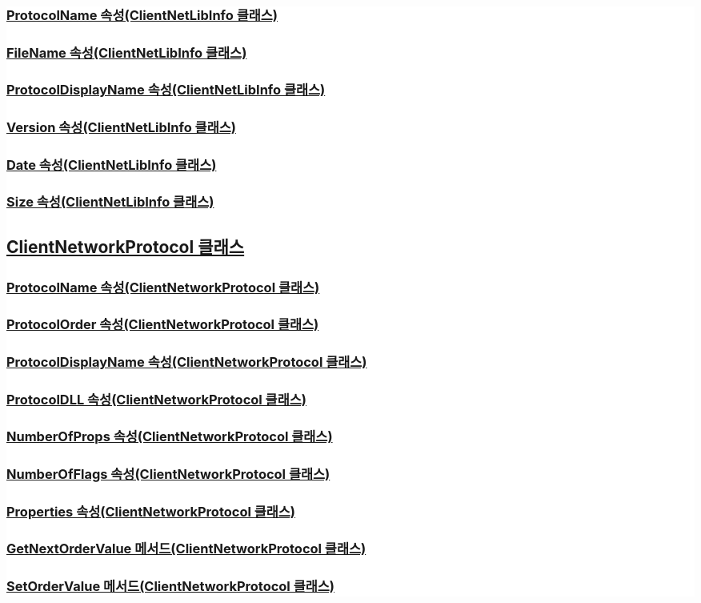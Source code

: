 ### [ProtocolName 속성(ClientNetLibInfo 클래스)](../wmi-provider-configuration-classes/clientnetlibinfo-class/protocolname-property-clientnetlibinfo-class.md)
### [FileName 속성(ClientNetLibInfo 클래스)](../wmi-provider-configuration-classes/clientnetlibinfo-class/filename-property-clientnetlibinfo-class.md)
### [ProtocolDisplayName 속성(ClientNetLibInfo 클래스)](../wmi-provider-configuration-classes/clientnetlibinfo-class/protocoldisplayname-property-clientnetlibinfo-class.md)
### [Version 속성(ClientNetLibInfo 클래스)](../wmi-provider-configuration-classes/clientnetlibinfo-class/version-property-clientnetlibinfo-class.md)
### [Date 속성(ClientNetLibInfo 클래스)](../wmi-provider-configuration-classes/clientnetlibinfo-class/date-property-clientnetlibinfo-class.md)
### [Size 속성(ClientNetLibInfo 클래스)](../wmi-provider-configuration-classes/clientnetlibinfo-class/size-property-clientnetlibinfo-class.md)
## [ClientNetworkProtocol 클래스](../wmi-provider-configuration-classes/clientnetworkprotocol-class/clientnetworkprotocol-class.md)
### [ProtocolName 속성(ClientNetworkProtocol 클래스)](../wmi-provider-configuration-classes/clientnetworkprotocol-class/protocolname-property-clientnetworkprotocol-class.md)
### [ProtocolOrder 속성(ClientNetworkProtocol 클래스)](../wmi-provider-configuration-classes/clientnetworkprotocol-class/protocolorder-property-clientnetworkprotocol-class.md)
### [ProtocolDisplayName 속성(ClientNetworkProtocol 클래스)](../wmi-provider-configuration-classes/clientnetworkprotocol-class/protocoldisplayname-property-clientnetworkprotocol-class.md)
### [ProtocolDLL 속성(ClientNetworkProtocol 클래스)](../wmi-provider-configuration-classes/clientnetworkprotocol-class/protocoldll-property-clientnetworkprotocol-class.md)
### [NumberOfProps 속성(ClientNetworkProtocol 클래스)](../wmi-provider-configuration-classes/clientnetworkprotocol-class/numberofprops-property-clientnetworkprotocol-class.md)
### [NumberOfFlags 속성(ClientNetworkProtocol 클래스)](../wmi-provider-configuration-classes/clientnetworkprotocol-class/numberofflags-property-clientnetworkprotocol-class.md)
### [Properties 속성(ClientNetworkProtocol 클래스)](../wmi-provider-configuration-classes/clientnetworkprotocol-class/properties-property-clientnetworkprotocol-class.md)
### [GetNextOrderValue 메서드(ClientNetworkProtocol 클래스)](../wmi-provider-configuration-classes/clientnetworkprotocol-class/getnextordervalue-method-clientnetworkprotocol-class.md)
### [SetOrderValue 메서드(ClientNetworkProtocol 클래스)](../wmi-provider-configuration-classes/clientnetworkprotocol-class/setordervalue-method-clientnetworkprotocol-class.md)